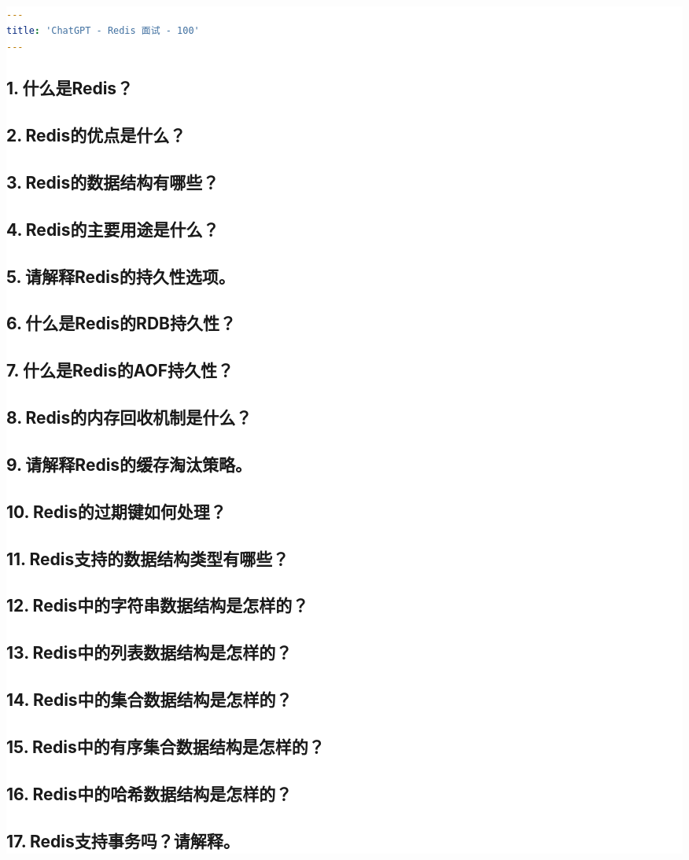 ```yaml
---
title: 'ChatGPT - Redis 面试 - 100'
---
```


## 1. 什么是Redis？

## 2. Redis的优点是什么？

## 3. Redis的数据结构有哪些？

## 4. Redis的主要用途是什么？

## 5. 请解释Redis的持久性选项。

## 6. 什么是Redis的RDB持久性？

## 7. 什么是Redis的AOF持久性？

## 8. Redis的内存回收机制是什么？

## 9. 请解释Redis的缓存淘汰策略。

## 10. Redis的过期键如何处理？

## 11. Redis支持的数据结构类型有哪些？

## 12. Redis中的字符串数据结构是怎样的？

## 13. Redis中的列表数据结构是怎样的？

## 14. Redis中的集合数据结构是怎样的？

## 15. Redis中的有序集合数据结构是怎样的？

## 16. Redis中的哈希数据结构是怎样的？

## 17. Redis支持事务吗？请解释。
